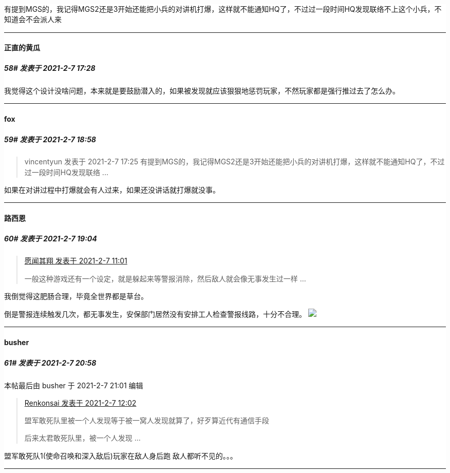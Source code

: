
有提到MGS的，我记得MGS2还是3开始还能把小兵的对讲机打爆，这样就不能通知HQ了，不过过一段时间HQ发现联络不上这个小兵，不知道会不会派人来


-----

####  正直的黄瓜  
##### 58#       发表于 2021-2-7 17:28


我觉得这个设计没啥问题，本来就是要鼓励潜入的，如果被发现就应该狠狠地惩罚玩家，不然玩家都是强行推过去了怎么办。


-----

####  fox  
##### 59#       发表于 2021-2-7 18:58


<blockquote>vincentyun 发表于 2021-2-7 17:25
有提到MGS的，我记得MGS2还是3开始还能把小兵的对讲机打爆，这样就不能通知HQ了，不过过一段时间HQ发现联络 ...</blockquote>
如果在对讲过程中打爆就会有人过来，如果还没讲话就打爆就没事。


-----

####  路西恩  
##### 60#       发表于 2021-2-7 19:04


<blockquote><a href="httphttps://bbs.saraba1st.com/2b/forum.php?mod=redirect&amp;goto=findpost&amp;pid=50263762&amp;ptid=1986579" target="_blank">愿闻其翔 发表于 2021-2-7 11:01</a>

一般这种游戏还有一个设定，就是躲起来等警报消除，然后敌人就会像无事发生过一样 ...</blockquote>
我倒觉得这肥肠合理，毕竟全世界都是草台。


倒是警报连续触发几次，都无事发生，安保部门居然没有安排工人检查警报线路，十分不合理。
<img src="https://static.saraba1st.com/image/smiley/face2017/066.png" referrerpolicy="no-referrer">


-----

####  busher  
##### 61#       发表于 2021-2-7 20:58


 本帖最后由 busher 于 2021-2-7 21:01 编辑 
<blockquote><a href="httphttps://bbs.saraba1st.com/2b/forum.php?mod=redirect&amp;goto=findpost&amp;pid=50264399&amp;ptid=1986579" target="_blank">Renkonsai 发表于 2021-2-7 12:02</a>

盟军敢死队里被一个人发现等于被一窝人发现就算了，好歹算近代有通信手段


后来太君敢死队里，被一个人发现 ...</blockquote>
盟军敢死队1(使命召唤和深入敌后)玩家在敌人身后跑 敌人都听不见的。。。


-----
